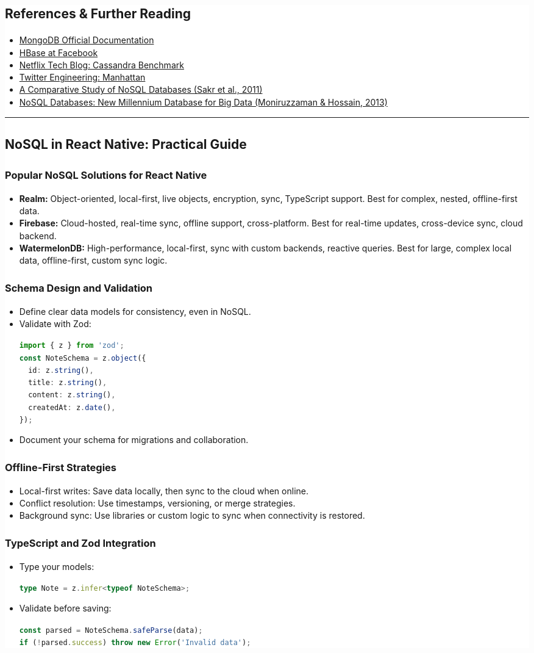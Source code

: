 
## References & Further Reading
- [MongoDB Official Documentation](https://docs.mongodb.com/)
- [HBase at Facebook](https://engineering.fb.com/2018/10/08/data-infrastructure/hbase/)
- [Netflix Tech Blog: Cassandra Benchmark](https://netflixtechblog.com/benchmarking-cassandra-scalability-on-aws-over-a-million-writes-per-second-39f45f066c9e)
- [Twitter Engineering: Manhattan](https://blog.twitter.com/engineering/en_us/topics/infrastructure/2017/manhattan-our-real-time-multi-tenant-distributed-database-for-twitter-scale)
- [A Comparative Study of NoSQL Databases (Sakr et al., 2011)](https://ieeexplore.ieee.org/document/6035790)
- [NoSQL Databases: New Millennium Database for Big Data (Moniruzzaman & Hossain, 2013)](https://ieeexplore.ieee.org/document/6614531)

---

## NoSQL in React Native: Practical Guide

### Popular NoSQL Solutions for React Native
- **Realm:** Object-oriented, local-first, live objects, encryption, sync, TypeScript support. Best for complex, nested, offline-first data.
- **Firebase:** Cloud-hosted, real-time sync, offline support, cross-platform. Best for real-time updates, cross-device sync, cloud backend.
- **WatermelonDB:** High-performance, local-first, sync with custom backends, reactive queries. Best for large, complex local data, offline-first, custom sync logic.

### Schema Design and Validation
- Define clear data models for consistency, even in NoSQL.
- Validate with Zod:
  ```ts
  import { z } from 'zod';
  const NoteSchema = z.object({
    id: z.string(),
    title: z.string(),
    content: z.string(),
    createdAt: z.date(),
  });
  ```
- Document your schema for migrations and collaboration.

### Offline-First Strategies
- Local-first writes: Save data locally, then sync to the cloud when online.
- Conflict resolution: Use timestamps, versioning, or merge strategies.
- Background sync: Use libraries or custom logic to sync when connectivity is restored.

### TypeScript and Zod Integration
- Type your models:
  ```ts
  type Note = z.infer<typeof NoteSchema>;
  ```
- Validate before saving:
  ```ts
  const parsed = NoteSchema.safeParse(data);
  if (!parsed.success) throw new Error('Invalid data');
  ```
